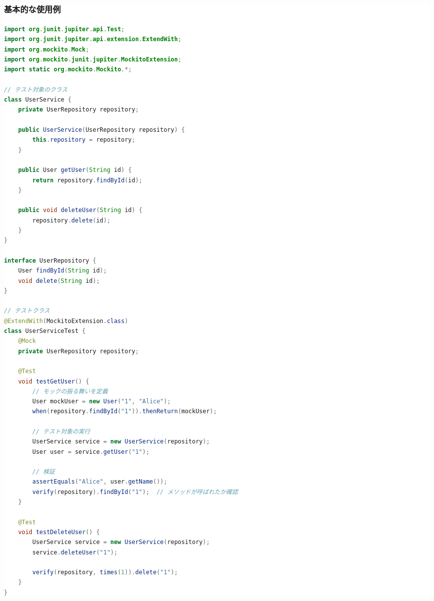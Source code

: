### 基本的な使用例

```java
import org.junit.jupiter.api.Test;
import org.junit.jupiter.api.extension.ExtendWith;
import org.mockito.Mock;
import org.mockito.junit.jupiter.MockitoExtension;
import static org.mockito.Mockito.*;

// テスト対象のクラス
class UserService {
    private UserRepository repository;

    public UserService(UserRepository repository) {
        this.repository = repository;
    }

    public User getUser(String id) {
        return repository.findById(id);
    }

    public void deleteUser(String id) {
        repository.delete(id);
    }
}

interface UserRepository {
    User findById(String id);
    void delete(String id);
}

// テストクラス
@ExtendWith(MockitoExtension.class)
class UserServiceTest {
    @Mock
    private UserRepository repository;

    @Test
    void testGetUser() {
        // モックの振る舞いを定義
        User mockUser = new User("1", "Alice");
        when(repository.findById("1")).thenReturn(mockUser);

        // テスト対象の実行
        UserService service = new UserService(repository);
        User user = service.getUser("1");

        // 検証
        assertEquals("Alice", user.getName());
        verify(repository).findById("1");  // メソッドが呼ばれたか確認
    }

    @Test
    void testDeleteUser() {
        UserService service = new UserService(repository);
        service.deleteUser("1");

        verify(repository, times(1)).delete("1");
    }
}
```
